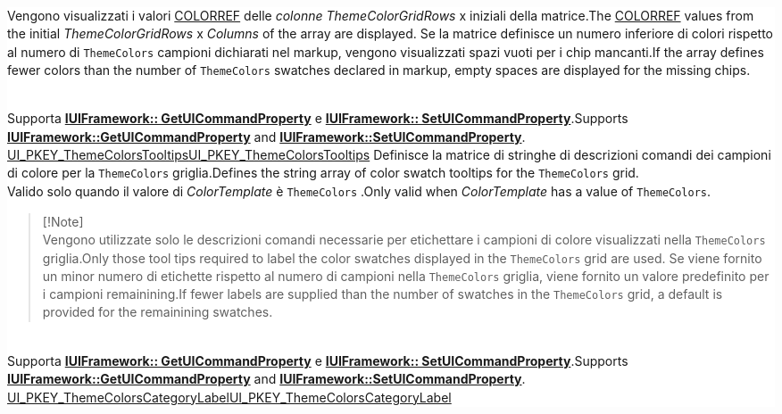 <span data-ttu-id="7b1b6-229">Vengono visualizzati i valori <a href="/windows/win32/gdi/colorref">COLORREF</a> delle <em>colonne</em> <em>ThemeColorGridRows</em> x iniziali della matrice.</span><span class="sxs-lookup"><span data-stu-id="7b1b6-229">The <a href="/windows/win32/gdi/colorref">COLORREF</a> values from the initial <em>ThemeColorGridRows</em> x <em>Columns</em> of the array are displayed.</span></span> <span data-ttu-id="7b1b6-230">Se la matrice definisce un numero inferiore di colori rispetto al numero di <code>ThemeColors</code> campioni dichiarati nel markup, vengono visualizzati spazi vuoti per i chip mancanti.</span><span class="sxs-lookup"><span data-stu-id="7b1b6-230">If the array defines fewer colors than the number of <code>ThemeColors</code> swatches declared in markup, empty spaces are displayed for the missing chips.</span></span>
</blockquote>
<br/></td>
<td><span data-ttu-id="7b1b6-231">Supporta <a href="/windows/desktop/api/uiribbon/nf-uiribbon-iuiframework-getuicommandproperty"><strong>IUIFramework:: GetUICommandProperty</strong></a> e <a href="/windows/desktop/api/uiribbon/nf-uiribbon-iuiframework-setuicommandproperty"><strong>IUIFramework:: SetUICommandProperty</strong></a>.</span><span class="sxs-lookup"><span data-stu-id="7b1b6-231">Supports <a href="/windows/desktop/api/uiribbon/nf-uiribbon-iuiframework-getuicommandproperty"><strong>IUIFramework::GetUICommandProperty</strong></a> and <a href="/windows/desktop/api/uiribbon/nf-uiribbon-iuiframework-setuicommandproperty"><strong>IUIFramework::SetUICommandProperty</strong></a>.</span></span></td>
</tr>
<tr class="even">
<td><span data-ttu-id="7b1b6-232"><a href="windowsribbon-reference-properties-uipkey-themecolorstooltips.md">UI_PKEY_ThemeColorsTooltips</a></span><span class="sxs-lookup"><span data-stu-id="7b1b6-232"><a href="windowsribbon-reference-properties-uipkey-themecolorstooltips.md">UI_PKEY_ThemeColorsTooltips</a></span></span></td>
<td><span data-ttu-id="7b1b6-233">Definisce la matrice di stringhe di descrizioni comandi dei campioni di colore per la <code>ThemeColors</code> griglia.</span><span class="sxs-lookup"><span data-stu-id="7b1b6-233">Defines the string array of color swatch tooltips for the <code>ThemeColors</code> grid.</span></span><br/> <span data-ttu-id="7b1b6-234">Valido solo quando il valore di <em>ColorTemplate</em> è <code>ThemeColors</code> .</span><span class="sxs-lookup"><span data-stu-id="7b1b6-234">Only valid when <em>ColorTemplate</em> has a value of <code>ThemeColors</code>.</span></span> <br/>
<blockquote>
[!Note]<br />
<span data-ttu-id="7b1b6-235">Vengono utilizzate solo le descrizioni comandi necessarie per etichettare i campioni di colore visualizzati nella <code>ThemeColors</code> griglia.</span><span class="sxs-lookup"><span data-stu-id="7b1b6-235">Only those tool tips required to label the color swatches displayed in the <code>ThemeColors</code> grid are used.</span></span> <span data-ttu-id="7b1b6-236">Se viene fornito un minor numero di etichette rispetto al numero di campioni nella <code>ThemeColors</code> griglia, viene fornito un valore predefinito per i campioni remainining.</span><span class="sxs-lookup"><span data-stu-id="7b1b6-236">If fewer labels are supplied than the number of swatches in the <code>ThemeColors</code> grid, a default is provided for the remainining swatches.</span></span>
</blockquote>
<br/></td>
<td><span data-ttu-id="7b1b6-237">Supporta <a href="/windows/desktop/api/uiribbon/nf-uiribbon-iuiframework-getuicommandproperty"><strong>IUIFramework:: GetUICommandProperty</strong></a> e <a href="/windows/desktop/api/uiribbon/nf-uiribbon-iuiframework-setuicommandproperty"><strong>IUIFramework:: SetUICommandProperty</strong></a>.</span><span class="sxs-lookup"><span data-stu-id="7b1b6-237">Supports <a href="/windows/desktop/api/uiribbon/nf-uiribbon-iuiframework-getuicommandproperty"><strong>IUIFramework::GetUICommandProperty</strong></a> and <a href="/windows/desktop/api/uiribbon/nf-uiribbon-iuiframework-setuicommandproperty"><strong>IUIFramework::SetUICommandProperty</strong></a>.</span></span></td>
</tr>
<tr class="odd">
<td><span data-ttu-id="7b1b6-238"><a href="windowsribbon-reference-properties-uipkey-themecolorscategorylabel.md">UI_PKEY_ThemeColorsCategoryLabel</a></span><span class="sxs-lookup"><span data-stu-id="7b1b6-238"><a href="windowsribbon-reference-properties-uipkey-themecolorscategorylabel.md">UI_PKEY_ThemeColorsCategoryLabel</a></span></span></td>